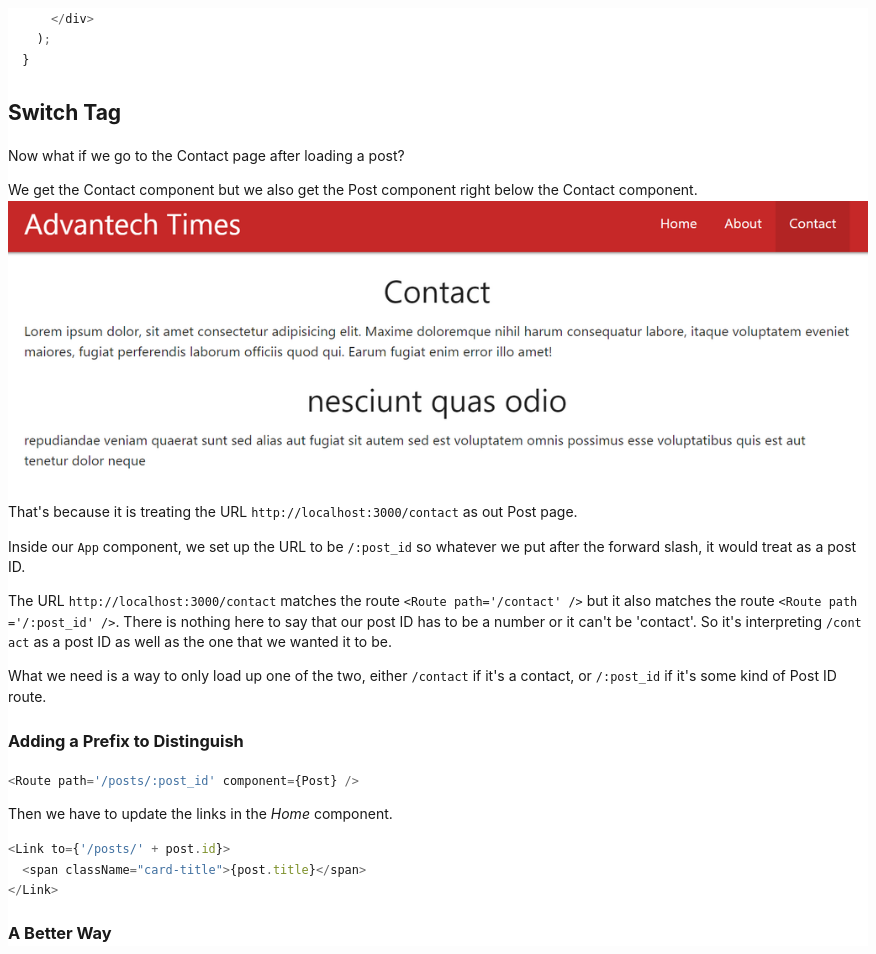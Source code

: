 ```js
      </div>
    );
  }
```

## Switch Tag

Now what if we go to the Contact page after loading a post?

We get the Contact component but we also get the Post component right below the Contact component.
![content after post](/notes/files/contact-after-post.png)

That's because it is treating the URL ``http://localhost:3000/contact`` as out Post page.

Inside our ``App`` component, we set up the URL to be ``/:post_id`` so whatever we put after the forward slash, it would treat as a post ID.

The URL ``http://localhost:3000/contact`` matches the route ``<Route path='/contact' />`` but it also matches the route ``<Route path='/:post_id' />``. There is nothing here to say that our post ID has to be a number or it can't be 'contact'. So it's interpreting ``/contact`` as a post ID as well as the one that we wanted it to be. 

What we need is a way to only load up one of the two, either ``/contact`` if it's a contact, or ``/:post_id`` if it's some kind of Post ID route. 

### Adding a Prefix to Distinguish

```js
<Route path='/posts/:post_id' component={Post} />
```

Then we have to update the links in the _Home_ component.
```js
<Link to={'/posts/' + post.id}>
  <span className="card-title">{post.title}</span>
</Link>
```

### A Better Way
